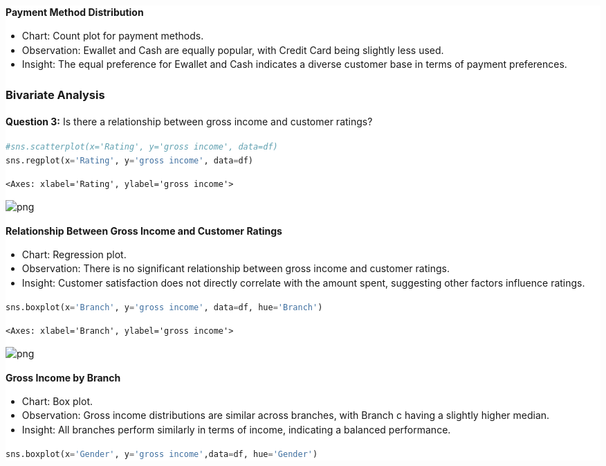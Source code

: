 

**Payment Method Distribution**

- Chart: Count plot for payment methods.
- Observation: Ewallet and Cash are equally popular, with Credit Card being slightly less used.
- Insight: The equal preference for Ewallet and Cash indicates a diverse customer base in terms of payment preferences.

  

### Bivariate Analysis

**Question 3:** Is there a relationship between gross income and customer ratings?


```python
#sns.scatterplot(x='Rating', y='gross income', data=df)
sns.regplot(x='Rating', y='gross income', data=df)
```




    <Axes: xlabel='Rating', ylabel='gross income'>




    
![png](output_26_1.png)
    


**Relationship Between Gross Income and Customer Ratings**

- Chart: Regression plot.
- Observation: There is no significant relationship between gross income and customer ratings.
- Insight: Customer satisfaction does not directly correlate with the amount spent, suggesting other factors influence ratings.


```python
sns.boxplot(x='Branch', y='gross income', data=df, hue='Branch')
```




    <Axes: xlabel='Branch', ylabel='gross income'>




    
![png](output_28_1.png)
    


**Gross Income by Branch**

- Chart: Box plot.
- Observation: Gross income distributions are similar across branches, with Branch c having a slightly higher median.
- Insight: All branches perform similarly in terms of income, indicating a balanced performance.


```python
sns.boxplot(x='Gender', y='gross income',data=df, hue='Gender')
```
